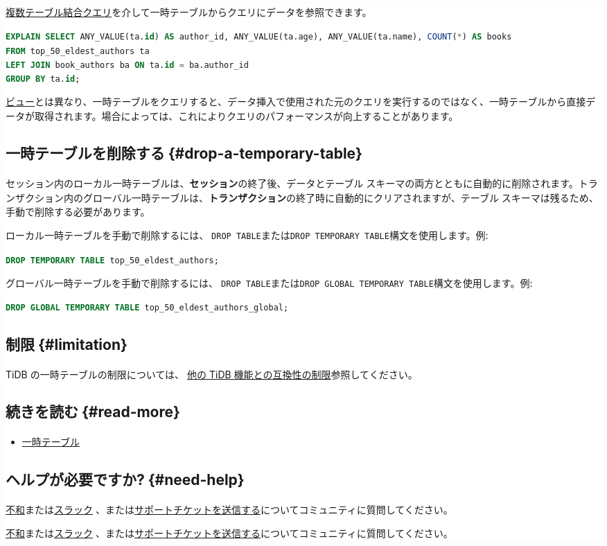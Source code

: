[複数テーブル結合クエリ](/develop/dev-guide-join-tables.md)を介して一時テーブルからクエリにデータを参照できます。

```sql
EXPLAIN SELECT ANY_VALUE(ta.id) AS author_id, ANY_VALUE(ta.age), ANY_VALUE(ta.name), COUNT(*) AS books
FROM top_50_eldest_authors ta
LEFT JOIN book_authors ba ON ta.id = ba.author_id
GROUP BY ta.id;
```

[ビュー](/develop/dev-guide-use-views.md)とは異なり、一時テーブルをクエリすると、データ挿入で使用された元のクエリを実行するのではなく、一時テーブルから直接データが取得されます。場合によっては、これによりクエリのパフォーマンスが向上することがあります。

## 一時テーブルを削除する {#drop-a-temporary-table}

セッション内のローカル一時テーブルは、**セッション**の終了後、データとテーブル スキーマの両方とともに自動的に削除されます。トランザクション内のグローバル一時テーブルは、**トランザクション**の終了時に自動的にクリアされますが、テーブル スキーマは残るため、手動で削除する必要があります。

ローカル一時テーブルを手動で削除するには、 `DROP TABLE`または`DROP TEMPORARY TABLE`構文を使用します。例:

```sql
DROP TEMPORARY TABLE top_50_eldest_authors;
```

グローバル一時テーブルを手動で削除するには、 `DROP TABLE`または`DROP GLOBAL TEMPORARY TABLE`構文を使用します。例:

```sql
DROP GLOBAL TEMPORARY TABLE top_50_eldest_authors_global;
```

## 制限 {#limitation}

TiDB の一時テーブルの制限については、 [他の TiDB 機能との互換性の制限](/temporary-tables.md#compatibility-restrictions-with-other-tidb-features)参照してください。

## 続きを読む {#read-more}

-   [一時テーブル](/temporary-tables.md)

## ヘルプが必要ですか? {#need-help}

<CustomContent platform="tidb">

[不和](https://discord.gg/DQZ2dy3cuc?utm_source=doc)または[スラック](https://slack.tidb.io/invite?team=tidb-community&#x26;channel=everyone&#x26;ref=pingcap-docs) 、または[サポートチケットを送信する](/support.md)についてコミュニティに質問してください。

</CustomContent>

<CustomContent platform="tidb-cloud">

[不和](https://discord.gg/DQZ2dy3cuc?utm_source=doc)または[スラック](https://slack.tidb.io/invite?team=tidb-community&#x26;channel=everyone&#x26;ref=pingcap-docs) 、または[サポートチケットを送信する](https://tidb.support.pingcap.com/)についてコミュニティに質問してください。

</CustomContent>

